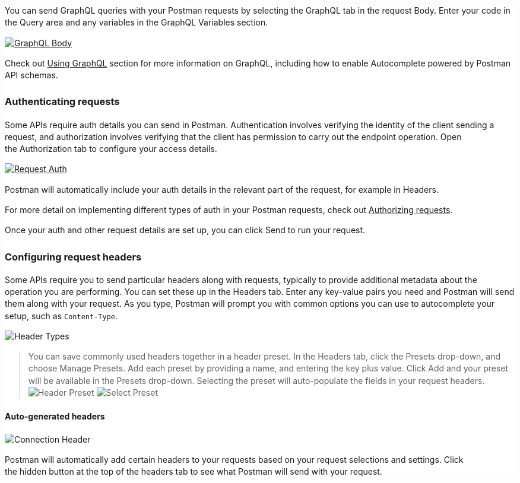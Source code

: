 You can send GraphQL queries with your Postman requests by selecting the GraphQL tab in the request Body. Enter your code in the Query area and any variables in the GraphQL Variables section.

[![GraphQL Body](https://assets.postman.com/postman-docs/graphql-v8.jpg)](https://assets.postman.com/postman-docs/graphql-v8.jpg)

Check out [Using GraphQL](https://learning.postman.com/docs/sending-requests/supported-api-frameworks/graphql/) section for more information on GraphQL, including how to enable Autocomplete powered by Postman API schemas.

### [](https://learning.postman.com/docs/sending-requests/requests/#authenticating-requests)Authenticating requests

Some APIs require auth details you can send in Postman. Authentication involves verifying the identity of the client sending a request, and authorization involves verifying that the client has permission to carry out the endpoint operation. Open the Authorization tab to configure your access details.

[![Request Auth](https://assets.postman.com/postman-docs/auth-v8.jpg)](https://assets.postman.com/postman-docs/auth-v8.jpg)

Postman will automatically include your auth details in the relevant part of the request, for example in Headers.

For more detail on implementing different types of auth in your Postman requests, check out [Authorizing requests](https://learning.postman.com/docs/sending-requests/authorization/).

Once your auth and other request details are set up, you can click Send to run your request.

### [](https://learning.postman.com/docs/sending-requests/requests/#configuring-request-headers)Configuring request headers

Some APIs require you to send particular headers along with requests, typically to provide additional metadata about the operation you are performing. You can set these up in the Headers tab. Enter any key-value pairs you need and Postman will send them along with your request. As you type, Postman will prompt you with common options you can use to autocomplete your setup, such as `Content-Type`.

![Header Types](https://assets.postman.com/postman-docs/content-type-suggestion.jpg)

> You can save commonly used headers together in a header preset. In the Headers tab, click the Presets drop-down, and choose Manage Presets. Add each preset by providing a name, and entering the key plus value. Click Add and your preset will be available in the Presets drop-down. Selecting the preset will auto-populate the fields in your request headers. ![Header Preset](https://assets.postman.com/postman-docs/presets-v8.jpg) ![Select Preset](https://assets.postman.com/postman-docs/select-preset-v8.jpg)

#### [](https://learning.postman.com/docs/sending-requests/requests/#auto-generated-headers)Auto-generated headers

![Connection Header](https://assets.postman.com/postman-docs/autogenerated-connection-header.jpg)

Postman will automatically add certain headers to your requests based on your request selections and settings. Click the hidden button at the top of the headers tab to see what Postman will send with your request.
